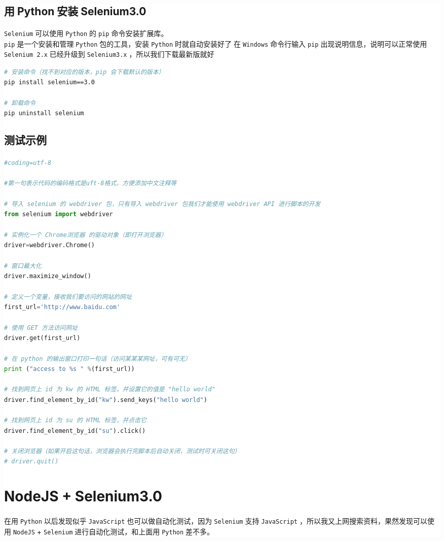 ## 用 Python 安装 Selenium3.0  
`Selenium` 可以使用 `Python` 的 `pip` 命令安装扩展库。  
`pip` 是一个安装和管理 `Python` 包的工具，安装 `Python` 时就自动安装好了
在 `Windows` 命令行输入 `pip` 出现说明信息，说明可以正常使用  
`Selenium 2.x` 已经升级到 `Selenium3.x` ，所以我们下载最新版就好
```bash
# 安装命令（找不到对应的版本，pip 会下载默认的版本）
pip install selenium==3.0

# 卸载命令
pip uninstall selenium
```

## 测试示例
```python
#coding=utf-8

#第一句表示代码的编码格式是uft-8格式，方便添加中文注释等

# 导入 selenium 的 webdriver 包，只有导入 webdriver 包我们才能使用 webdriver API 进行脚本的开发
from selenium import webdriver

# 实例化一个 Chrome浏览器 的驱动对象（即打开浏览器）
driver=webdriver.Chrome()

# 窗口最大化
driver.maximize_window()

# 定义一个变量，接收我们要访问的网站的网址
first_url='http://www.baidu.com'

# 使用 GET 方法访问网址
driver.get(first_url)

# 在 python 的输出窗口打印一句话（访问某某某网址，可有可无）
print ("access to %s " %(first_url))

# 找到网页上 id 为 kw 的 HTML 标签，并设置它的值是 "hello world"
driver.find_element_by_id("kw").send_keys("hello world")

# 找到网页上 id 为 su 的 HTML 标签，并点击它
driver.find_element_by_id("su").click()

# 关闭浏览器（如果开启这句话，浏览器会执行完脚本后自动关闭，测试时可关闭这句）
# driver.quit()
```

# NodeJS + Selenium3.0
在用 `Python` 以后发现似乎 `JavaScript` 也可以做自动化测试，因为 `Selenium` 支持 `JavaScript` ，所以我又上网搜索资料，果然发现可以使用 `NodeJS` + `Selenium` 进行自动化测试，和上面用 `Python` 差不多。
